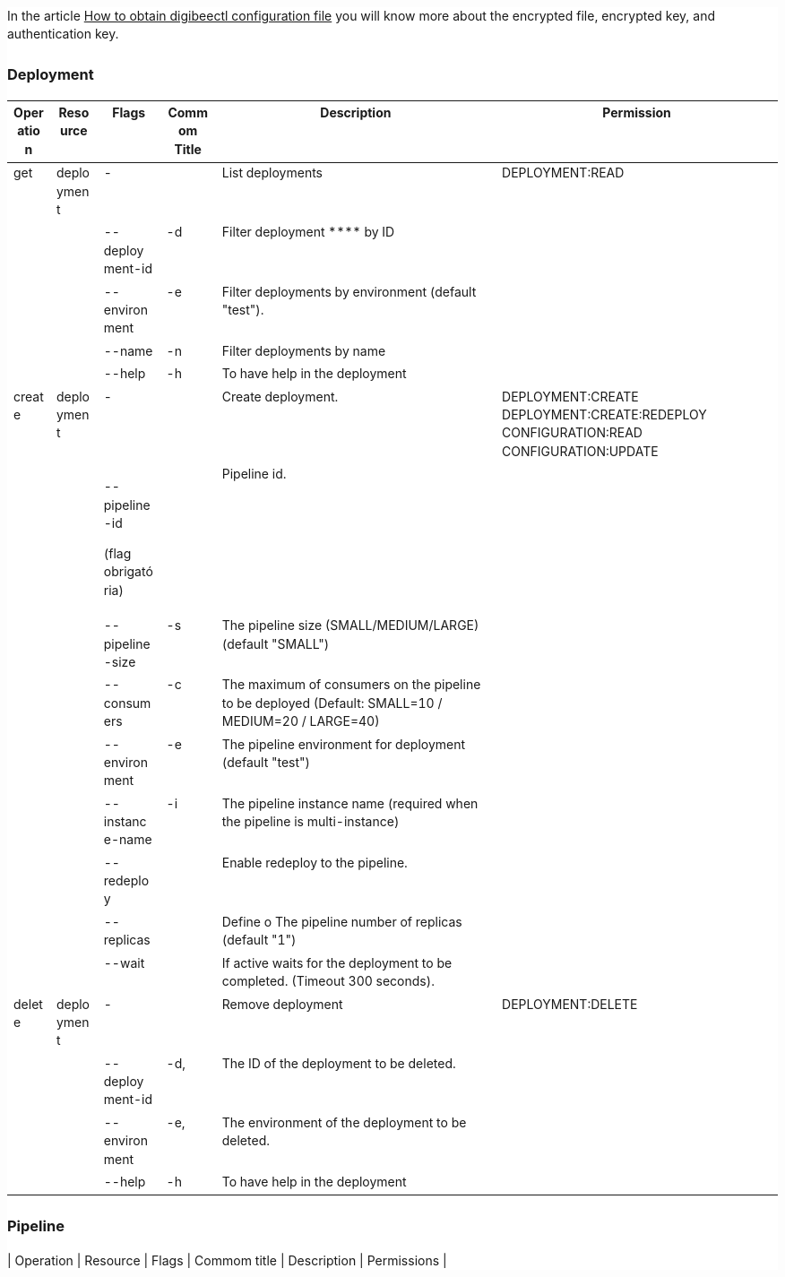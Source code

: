 In the article [How to obtain digibeectl configuration file](https://docs.digibee.com/documentation/platform/digibeectl/gerando-novo-token) you will know more about the encrypted file, encrypted key, and authentication key.&#x20;

### **Deployment**

| Operation | Resource   | Flags                                         | Commom Title | Description                                                                                        | Permission                                                                           |
| --------- | ---------- | --------------------------------------------- | ------------ | -------------------------------------------------------------------------------------------------- | ------------------------------------------------------------------------------------ |
| get       | deployment | -                                             |              | List deployments                                                                                   | DEPLOYMENT:READ                                                                      |
|           |            | --deployment-id                               | -d           | Filter deployment \*\*\*\* by ID                                                                   |                                                                                      |
|           |            | --environment                                 | -e           | Filter deployments by environment (default "test").                                                |                                                                                      |
|           |            | --name                                        | -n           | Filter deployments by name                                                                         |                                                                                      |
|           |            | --help                                        | -h           | To have help in the deployment                                                                     |                                                                                      |
| create    | deployment | -                                             |              | Create deployment.                                                                                 | DEPLOYMENT:CREATE DEPLOYMENT:CREATE:REDEPLOY CONFIGURATION:READ CONFIGURATION:UPDATE |
|           |            | <p>--pipeline-id</p><p>(flag obrigatória)</p> |              | Pipeline id.                                                                                       |                                                                                      |
|           |            | --pipeline-size                               | -s           | The pipeline size (SMALL/MEDIUM/LARGE) (default "SMALL")                                           |                                                                                      |
|           |            | --consumers                                   | -c           | The maximum of consumers on the pipeline to be deployed (Default: SMALL=10 / MEDIUM=20 / LARGE=40) |                                                                                      |
|           |            | --environment                                 | -e           | The pipeline environment for deployment (default "test")                                           |                                                                                      |
|           |            | --instance-name                               | -i           | The pipeline instance name (required when the pipeline is multi-instance)                          |                                                                                      |
|           |            | --redeploy                                    |              | Enable redeploy to the pipeline.                                                                   |                                                                                      |
|           |            | --replicas                                    |              | Define o The pipeline number of replicas (default "1")                                             |                                                                                      |
|           |            | --wait                                        |              | If active waits for the deployment to be completed. (Timeout 300 seconds).                         |                                                                                      |
| delete    | deployment | -                                             |              | Remove deployment                                                                                  | DEPLOYMENT:DELETE                                                                    |
|           |            | --deployment-id                               | -d,          | The ID of the deployment to be deleted.                                                            |                                                                                      |
|           |            | --environment                                 | -e,          | The environment of the deployment to be deleted.                                                   |                                                                                      |
|           |            | --help                                        | -h           | To have help in the deployment                                                                     |                                                                                      |

### **Pipeline**

| Operation | Resource | Flags                    | Commom title | Description                                                 | Permissions   |